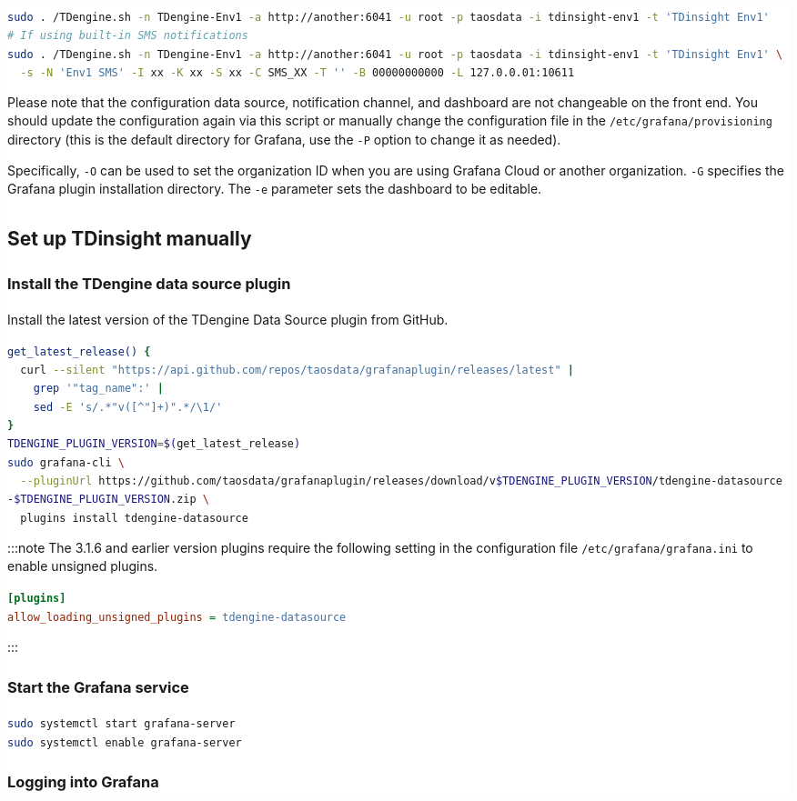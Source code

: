 ```bash
sudo . /TDengine.sh -n TDengine-Env1 -a http://another:6041 -u root -p taosdata -i tdinsight-env1 -t 'TDinsight Env1'
# If using built-in SMS notifications
sudo . /TDengine.sh -n TDengine-Env1 -a http://another:6041 -u root -p taosdata -i tdinsight-env1 -t 'TDinsight Env1' \
  -s -N 'Env1 SMS' -I xx -K xx -S xx -C SMS_XX -T '' -B 00000000000 -L 127.0.0.01:10611
```

Please note that the configuration data source, notification channel, and dashboard are not changeable on the front end. You should update the configuration again via this script or manually change the configuration file in the `/etc/grafana/provisioning` directory (this is the default directory for Grafana, use the `-P` option to change it as needed).

Specifically, `-O` can be used to set the organization ID when you are using Grafana Cloud or another organization. `-G` specifies the Grafana plugin installation directory. The `-e` parameter sets the dashboard to be editable.

## Set up TDinsight manually

### Install the TDengine data source plugin

Install the latest version of the TDengine Data Source plugin from GitHub.

```bash
get_latest_release() {
  curl --silent "https://api.github.com/repos/taosdata/grafanaplugin/releases/latest" |
    grep '"tag_name":' |
    sed -E 's/.*"v([^"]+)".*/\1/'
}
TDENGINE_PLUGIN_VERSION=$(get_latest_release)
sudo grafana-cli \
  --pluginUrl https://github.com/taosdata/grafanaplugin/releases/download/v$TDENGINE_PLUGIN_VERSION/tdengine-datasource-$TDENGINE_PLUGIN_VERSION.zip \
  plugins install tdengine-datasource
```

:::note
The 3.1.6 and earlier version plugins require the following setting in the configuration file `/etc/grafana/grafana.ini` to enable unsigned plugins.

```ini
[plugins]
allow_loading_unsigned_plugins = tdengine-datasource
```
:::

### Start the Grafana service

```bash
sudo systemctl start grafana-server
sudo systemctl enable grafana-server
```

### Logging into Grafana


[grafana]: https://grafana.com
[tdengine]: https://tdengine.com